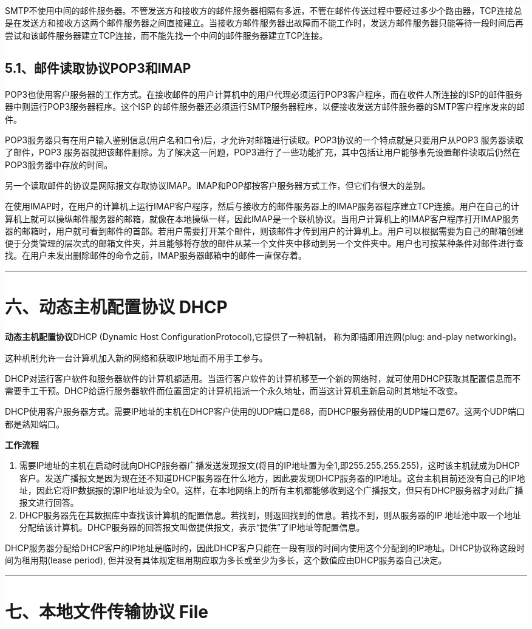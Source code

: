 SMTP不使用中间的邮件服务器。不管发送方和接收方的邮件服务器相隔有多远，不管在邮件传送过程中要经过多少个路由器，TCP连接总是在发送方和接收方这两个邮件服务器之间直接建立。当接收方邮件服务器出故障而不能工作时，发送方邮件服务器只能等待一段时间后再尝试和该邮件服务器建立TCP连接，而不能先找一个中间的邮件服务器建立TCP连接。



## 5.1、邮件读取协议POP3和IMAP

POP3也使用客户服务器的工作方式。在接收邮件的用户计算机中的用户代理必须运行POP3客户程序，而在收件人所连接的ISP的邮件服务器中则运行POP3服务器程序。这个ISP 的邮件服务器还必须运行SMTP服务器程序，以便接收发送方邮件服务器的SMTP客户程序发来的邮件。

POP3服务器只有在用户输入鉴别信息(用户名和口令)后，才允许对邮箱进行读取。POP3协议的一个特点就是只要用户从POP3 服务器读取了邮件，POP3 服务器就把该邮件删除。为了解决这一问题，POP3进行了一些功能扩充，其中包括让用户能够事先设置邮件读取后仍然在POP3服务器中存放的时间。



另一个读取邮件的协议是网际报文存取协议IMAP。IMAP和POP都按客户服务器方式工作，但它们有很大的差别。

在使用IMAP时，在用户的计算机上运行IMAP客户程序，然后与接收方的邮件服务器上的IMAP服务器程序建立TCP连接。用户在自己的计算机上就可以操纵邮件服务器的邮箱，就像在本地操纵一样，因此IMAP是一个联机协议。当用户计算机上的IMAP客户程序打开IMAP服务器的邮箱时，用户就可看到邮件的首部。若用户需要打开某个邮件，则该邮件才传到用户的计算机上。用户可以根据需要为自己的邮箱创建便于分类管理的层次式的邮箱文件夹，并且能够将存放的邮件从某一个文件夹中移动到另一个文件夹中。用户也可按某种条件对邮件进行查找。在用户未发出删除邮件的命令之前，IMAP服务器邮箱中的邮件一直保存着。

------



# 六、动态主机配置协议 DHCP

**动态主机配置协议**DHCP (Dynamic Host ConfigurationProtocol),它提供了一种机制， 称为即插即用连网(plug: and-play networking)。

这种机制允许一台计算机加入新的网络和获取IP地址而不用手工参与。

DHCP对运行客户软件和服务器软件的计算机都适用。当运行客户软件的计算机移至一个新的网络时，就可使用DHCP获取其配置信息而不需要手工干预。DHCP给运行服务器软件而位置固定的计算机指派一个永久地址，而当这计算机重新启动时其地址不改变。



DHCP使用客户服务器方式。需要IP地址的主机在DHCP客户使用的UDP端口是68，而DHCP服务器使用的UDP端口是67。这两个UDP端口都是熟知端口。



**工作流程**

1. 需要IP地址的主机在启动时就向DHCP服务器广播发送发现报文(将目的IP地址置为全1,即255.255.255.255)，这时该主机就成为DHCP客户。发送广播报文是因为现在还不知道DHCP服务器在什么地方，因此要发现DHCP服务器的IP地址。这台主机目前还没有自己的IP地址，因此它将IP数据报的源IP地址设为全0。这样，在本地网络上的所有主机都能够收到这个广播报文，但只有DHCP服务器才对此广播报文进行回答。
2. DHCP服务器先在其数据库中查找该计算机的配置信息。若找到，则返回找到的信息。若找不到，则从服务器的IP 地址池中取一个地址分配给该计算机。DHCP服务器的回答报文叫做提供报文，表示“提供”了IP地址等配置信息。



DHCP服务器分配给DHCP客户的IP地址是临时的，因此DHCP客户只能在一段有限的时间内使用这个分配到的IP地址。DHCP协议称这段时间为租用期(lease period), 但并没有具体规定租用期应取为多长或至少为多长，这个数值应由DHCP服务器自己决定。

------



# 七、本地文件传输协议 File
